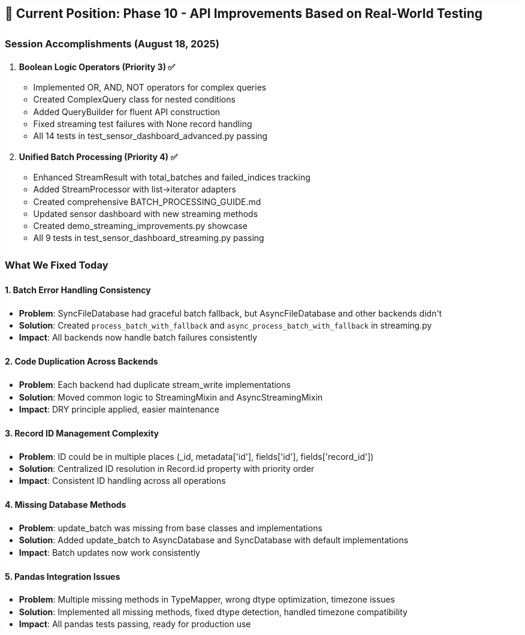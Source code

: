 ## 📍 Current Position: Phase 10 - API Improvements Based on Real-World Testing

### Session Accomplishments (August 18, 2025)

1. **Boolean Logic Operators (Priority 3) ✅**
   - Implemented OR, AND, NOT operators for complex queries
   - Created ComplexQuery class for nested conditions
   - Added QueryBuilder for fluent API construction
   - Fixed streaming test failures with None record handling
   - All 14 tests in test_sensor_dashboard_advanced.py passing

2. **Unified Batch Processing (Priority 4) ✅**
   - Enhanced StreamResult with total_batches and failed_indices tracking
   - Added StreamProcessor with list→iterator adapters
   - Created comprehensive BATCH_PROCESSING_GUIDE.md
   - Updated sensor dashboard with new streaming methods
   - Created demo_streaming_improvements.py showcase
   - All 9 tests in test_sensor_dashboard_streaming.py passing

### What We Fixed Today

#### 1. Batch Error Handling Consistency
- **Problem**: SyncFileDatabase had graceful batch fallback, but AsyncFileDatabase and other backends didn't
- **Solution**: Created `process_batch_with_fallback` and `async_process_batch_with_fallback` in streaming.py
- **Impact**: All backends now handle batch failures consistently

#### 2. Code Duplication Across Backends
- **Problem**: Each backend had duplicate stream_write implementations
- **Solution**: Moved common logic to StreamingMixin and AsyncStreamingMixin
- **Impact**: DRY principle applied, easier maintenance

#### 3. Record ID Management Complexity
- **Problem**: ID could be in multiple places (_id, metadata['id'], fields['id'], fields['record_id'])
- **Solution**: Centralized ID resolution in Record.id property with priority order
- **Impact**: Consistent ID handling across all operations

#### 4. Missing Database Methods
- **Problem**: update_batch was missing from base classes and implementations
- **Solution**: Added update_batch to AsyncDatabase and SyncDatabase with default implementations
- **Impact**: Batch updates now work consistently

#### 5. Pandas Integration Issues
- **Problem**: Multiple missing methods in TypeMapper, wrong dtype optimization, timezone issues
- **Solution**: Implemented all missing methods, fixed dtype detection, handled timezone compatibility
- **Impact**: All pandas tests passing, ready for production use
